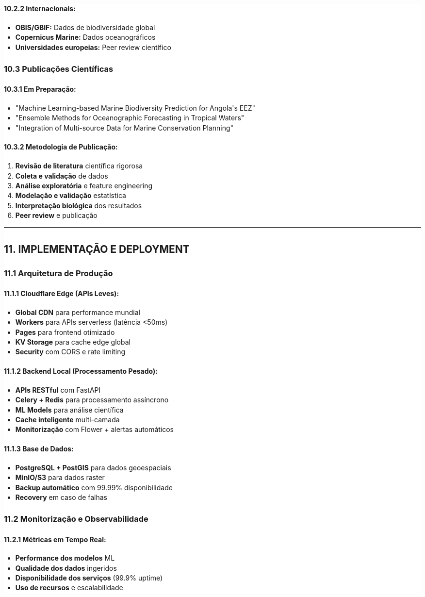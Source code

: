 #### 10.2.2 Internacionais:
- **OBIS/GBIF:** Dados de biodiversidade global
- **Copernicus Marine:** Dados oceanográficos
- **Universidades europeias:** Peer review científico

### 10.3 Publicações Científicas

#### 10.3.1 Em Preparação:
- "Machine Learning-based Marine Biodiversity Prediction for Angola's EEZ"
- "Ensemble Methods for Oceanographic Forecasting in Tropical Waters"
- "Integration of Multi-source Data for Marine Conservation Planning"

#### 10.3.2 Metodologia de Publicação:
1. **Revisão de literatura** científica rigorosa
2. **Coleta e validação** de dados
3. **Análise exploratória** e feature engineering
4. **Modelação e validação** estatística
5. **Interpretação biológica** dos resultados
6. **Peer review** e publicação

---

## 11. IMPLEMENTAÇÃO E DEPLOYMENT

### 11.1 Arquitetura de Produção

#### 11.1.1 Cloudflare Edge (APIs Leves):
- **Global CDN** para performance mundial
- **Workers** para APIs serverless (latência <50ms)
- **Pages** para frontend otimizado
- **KV Storage** para cache edge global
- **Security** com CORS e rate limiting

#### 11.1.2 Backend Local (Processamento Pesado):
- **APIs RESTful** com FastAPI
- **Celery + Redis** para processamento assíncrono
- **ML Models** para análise científica
- **Cache inteligente** multi-camada
- **Monitorização** com Flower + alertas automáticos

#### 11.1.3 Base de Dados:
- **PostgreSQL + PostGIS** para dados geoespaciais
- **MinIO/S3** para dados raster
- **Backup automático** com 99.99% disponibilidade
- **Recovery** em caso de falhas

### 11.2 Monitorização e Observabilidade

#### 11.2.1 Métricas em Tempo Real:
- **Performance dos modelos** ML
- **Qualidade dos dados** ingeridos
- **Disponibilidade dos serviços** (99.9% uptime)
- **Uso de recursos** e escalabilidade
